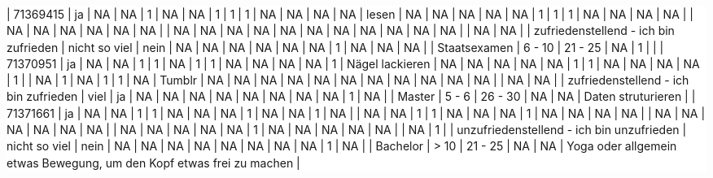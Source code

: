 |      71369415 | ja                     | NA     |    NA |      1 |    NA |   NA |     1 |        1 |                1 |      NA |       NA |             NA |            NA | lesen                                                                                                   | NA      |      NA |       NA |      NA |     NA |       1 |          1 |                  1 |        NA |         NA |               NA |              NA |                             | NA                     |        NA |       NA |      NA |     NA |       NA |               | NA                  |      NA |           NA |      NA |   NA |      NA |            NA | NA     |   NA |          NA |        NA |                    | NA     |    NA |                                                                   | zufriedenstellend - ich bin zufrieden                  | nicht so viel                    | nein                                    | NA                    |      NA |                                  NA |                                NA |                                       NA |                       NA |                         1 | NA                         |                                          NA |                      NA |                     | Staatsexamen               | 6 - 10             | 21 - 25      | NA                          |       1 |                                                                                                                                        |
|      71370951 | ja                     | NA     |    NA |      1 |     1 |   NA |     1 |        1 |               NA |      NA |       NA |             NA |             1 | Nägel lackieren                                                                                         | NA      |      NA |       NA |      NA |     NA |       1 |          1 |                 NA |        NA |         NA |               NA |               1 |                             | NA                     |         1 |       NA |       1 |      1 |       NA | Tumblr        | NA                  |      NA |           NA |      NA |   NA |      NA |            NA | NA     |   NA |          NA |        NA |                    | NA     |    NA |                                                                   | zufriedenstellend - ich bin zufrieden                  | viel                             | ja                                      | NA                    |      NA |                                  NA |                                NA |                                       NA |                       NA |                        NA | NA                         |                                           1 |                      NA |                     | Master                     | 5 - 6              | 26 - 30      | NA                          |      NA | Daten struturieren                                                                                                                     |
|      71371661 | ja                     | NA     |    NA |      1 |     1 |   NA |    NA |       NA |                1 |      NA |       NA |              1 |            NA |                                                                                                         | NA      |      NA |        1 |       1 |     NA |      NA |         NA |                  1 |        NA |         NA |               NA |              NA |                             | NA                     |        NA |       NA |      NA |     NA |       NA |               | NA                  |      NA |           NA |      NA |   NA |       1 |            NA | NA     |   NA |          NA |        NA |                    | NA     |     1 |                                                                   | unzufriedenstellend - ich bin unzufrieden              | nicht so viel                    | nein                                    | NA                    |      NA |                                  NA |                                NA |                                       NA |                       NA |                        NA | NA                         |                                           1 |                      NA |                     | Bachelor                   | \> 10              | 21 - 25      | NA                          |      NA | Yoga oder allgemein etwas Bewegung, um den Kopf etwas frei zu machen                                                                   |